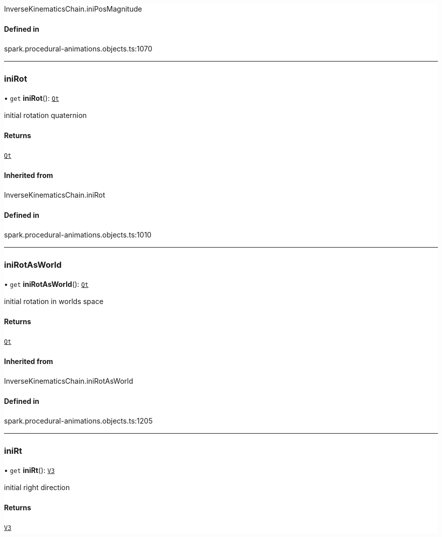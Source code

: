 InverseKinematicsChain.iniPosMagnitude

#### Defined in

spark.procedural-animations.objects.ts:1070

___

### iniRot

• `get` **iniRot**(): [`Qt`](Qt.md)

initial rotation quaternion

#### Returns

[`Qt`](Qt.md)

#### Inherited from

InverseKinematicsChain.iniRot

#### Defined in

spark.procedural-animations.objects.ts:1010

___

### iniRotAsWorld

• `get` **iniRotAsWorld**(): [`Qt`](Qt.md)

initial rotation in worlds space

#### Returns

[`Qt`](Qt.md)

#### Inherited from

InverseKinematicsChain.iniRotAsWorld

#### Defined in

spark.procedural-animations.objects.ts:1205

___

### iniRt

• `get` **iniRt**(): [`V3`](V3.md)

initial right direction

#### Returns

[`V3`](V3.md)
